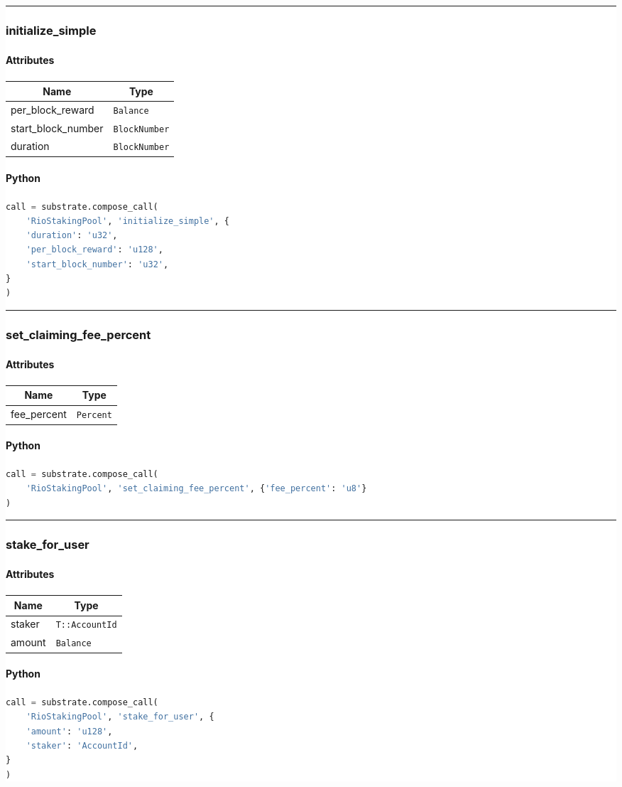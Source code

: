 ---------
### initialize_simple
#### Attributes
| Name | Type |
| -------- | -------- | 
| per_block_reward | `Balance` | 
| start_block_number | `BlockNumber` | 
| duration | `BlockNumber` | 

#### Python
```python
call = substrate.compose_call(
    'RioStakingPool', 'initialize_simple', {
    'duration': 'u32',
    'per_block_reward': 'u128',
    'start_block_number': 'u32',
}
)
```

---------
### set_claiming_fee_percent
#### Attributes
| Name | Type |
| -------- | -------- | 
| fee_percent | `Percent` | 

#### Python
```python
call = substrate.compose_call(
    'RioStakingPool', 'set_claiming_fee_percent', {'fee_percent': 'u8'}
)
```

---------
### stake_for_user
#### Attributes
| Name | Type |
| -------- | -------- | 
| staker | `T::AccountId` | 
| amount | `Balance` | 

#### Python
```python
call = substrate.compose_call(
    'RioStakingPool', 'stake_for_user', {
    'amount': 'u128',
    'staker': 'AccountId',
}
)
```
